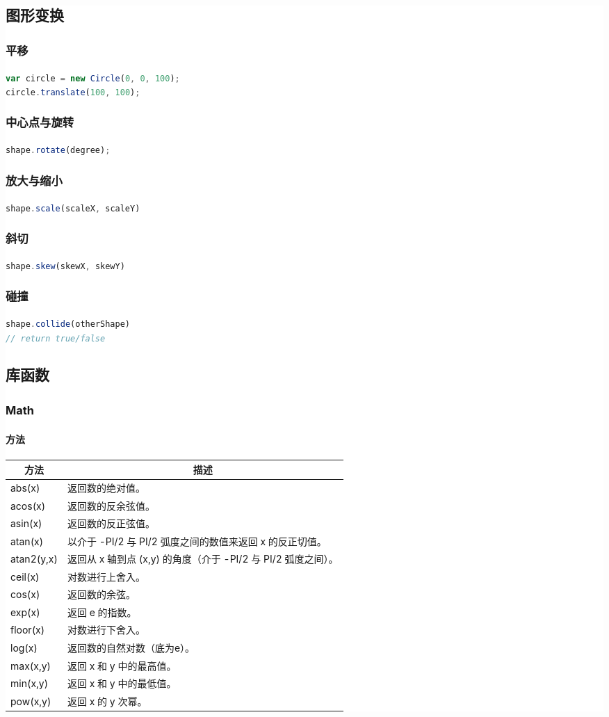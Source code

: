 ## 图形变换

### 平移

```javascript
var circle = new Circle(0, 0, 100);
circle.translate(100, 100);
```

### 中心点与旋转

```javascript
shape.rotate(degree);
```

### 放大与缩小

```javascript
shape.scale(scaleX, scaleY)
```

### 斜切

```javascript
shape.skew(skewX, skewY)
```

### 碰撞

```javascript
shape.collide(otherShape)
// return true/false
```

## 库函数

### Math

#### 方法

| 方法         | 描述                                       |
| ---------- | ---------------------------------------- |
| abs(x)     | 返回数的绝对值。                                 |
| acos(x)    | 返回数的反余弦值。                                |
| asin(x)    | 返回数的反正弦值。                                |
| atan(x)    | 以介于 -PI/2 与 PI/2 弧度之间的数值来返回 x 的反正切值。     |
| atan2(y,x) | 返回从 x 轴到点 (x,y) 的角度（介于 -PI/2 与 PI/2 弧度之间）。 |
| ceil(x)    | 对数进行上舍入。                                 |
| cos(x)     | 返回数的余弦。                                  |
| exp(x)     | 返回 e 的指数。                                |
| floor(x)   | 对数进行下舍入。                                 |
| log(x)     | 返回数的自然对数（底为e）。                           |
| max(x,y)   | 返回 x 和 y 中的最高值。                          |
| min(x,y)   | 返回 x 和 y 中的最低值。                          |
| pow(x,y)   | 返回 x 的 y 次幂。                             |